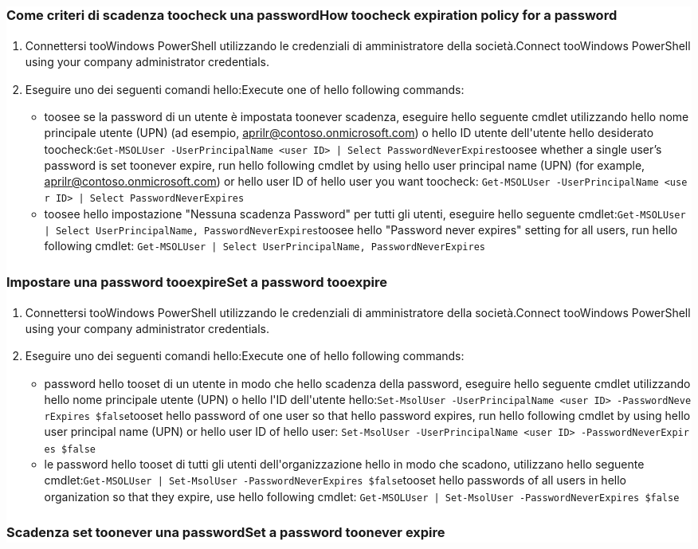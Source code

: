 ### <a name="how-toocheck-expiration-policy-for-a-password"></a><span data-ttu-id="a8b0f-204">Come criteri di scadenza toocheck una password</span><span class="sxs-lookup"><span data-stu-id="a8b0f-204">How toocheck expiration policy for a password</span></span>
1. <span data-ttu-id="a8b0f-205">Connettersi tooWindows PowerShell utilizzando le credenziali di amministratore della società.</span><span class="sxs-lookup"><span data-stu-id="a8b0f-205">Connect tooWindows PowerShell using your company administrator credentials.</span></span>
2. <span data-ttu-id="a8b0f-206">Eseguire uno dei seguenti comandi hello:</span><span class="sxs-lookup"><span data-stu-id="a8b0f-206">Execute one of hello following commands:</span></span>

   * <span data-ttu-id="a8b0f-207">toosee se la password di un utente è impostata toonever scadenza, eseguire hello seguente cmdlet utilizzando hello nome principale utente (UPN) (ad esempio, aprilr@contoso.onmicrosoft.com) o hello ID utente dell'utente hello desiderato toocheck:`Get-MSOLUser -UserPrincipalName <user ID> | Select PasswordNeverExpires`</span><span class="sxs-lookup"><span data-stu-id="a8b0f-207">toosee whether a single user’s password is set toonever expire, run hello following cmdlet by using hello user principal name (UPN) (for example, aprilr@contoso.onmicrosoft.com) or hello user ID of hello user you want toocheck: `Get-MSOLUser -UserPrincipalName <user ID> | Select PasswordNeverExpires`</span></span>
   * <span data-ttu-id="a8b0f-208">toosee hello impostazione "Nessuna scadenza Password" per tutti gli utenti, eseguire hello seguente cmdlet:`Get-MSOLUser | Select UserPrincipalName, PasswordNeverExpires`</span><span class="sxs-lookup"><span data-stu-id="a8b0f-208">toosee hello "Password never expires" setting for all users, run hello following cmdlet: `Get-MSOLUser | Select UserPrincipalName, PasswordNeverExpires`</span></span>

### <a name="set-a-password-tooexpire"></a><span data-ttu-id="a8b0f-209">Impostare una password tooexpire</span><span class="sxs-lookup"><span data-stu-id="a8b0f-209">Set a password tooexpire</span></span>

1. <span data-ttu-id="a8b0f-210">Connettersi tooWindows PowerShell utilizzando le credenziali di amministratore della società.</span><span class="sxs-lookup"><span data-stu-id="a8b0f-210">Connect tooWindows PowerShell using your company administrator credentials.</span></span>
2. <span data-ttu-id="a8b0f-211">Eseguire uno dei seguenti comandi hello:</span><span class="sxs-lookup"><span data-stu-id="a8b0f-211">Execute one of hello following commands:</span></span>

   * <span data-ttu-id="a8b0f-212">password hello tooset di un utente in modo che hello scadenza della password, eseguire hello seguente cmdlet utilizzando hello nome principale utente (UPN) o hello l'ID dell'utente hello:`Set-MsolUser -UserPrincipalName <user ID> -PasswordNeverExpires $false`</span><span class="sxs-lookup"><span data-stu-id="a8b0f-212">tooset hello password of one user so that hello password expires, run hello following cmdlet by using hello user principal name (UPN) or hello user ID of hello user: `Set-MsolUser -UserPrincipalName <user ID> -PasswordNeverExpires $false`</span></span>
   * <span data-ttu-id="a8b0f-213">le password hello tooset di tutti gli utenti dell'organizzazione hello in modo che scadono, utilizzano hello seguente cmdlet:`Get-MSOLUser | Set-MsolUser -PasswordNeverExpires $false`</span><span class="sxs-lookup"><span data-stu-id="a8b0f-213">tooset hello passwords of all users in hello organization so that they expire, use hello following cmdlet: `Get-MSOLUser | Set-MsolUser -PasswordNeverExpires $false`</span></span>

### <a name="set-a-password-toonever-expire"></a><span data-ttu-id="a8b0f-214">Scadenza set toonever una password</span><span class="sxs-lookup"><span data-stu-id="a8b0f-214">Set a password toonever expire</span></span>
